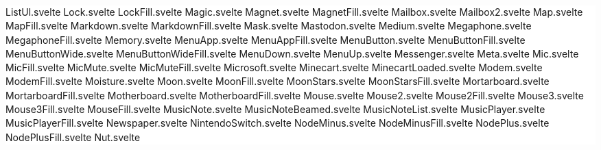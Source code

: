 ListUl.svelte
Lock.svelte
LockFill.svelte
Magic.svelte
Magnet.svelte
MagnetFill.svelte
Mailbox.svelte
Mailbox2.svelte
Map.svelte
MapFill.svelte
Markdown.svelte
MarkdownFill.svelte
Mask.svelte
Mastodon.svelte
Medium.svelte
Megaphone.svelte
MegaphoneFill.svelte
Memory.svelte
MenuApp.svelte
MenuAppFill.svelte
MenuButton.svelte
MenuButtonFill.svelte
MenuButtonWide.svelte
MenuButtonWideFill.svelte
MenuDown.svelte
MenuUp.svelte
Messenger.svelte
Meta.svelte
Mic.svelte
MicFill.svelte
MicMute.svelte
MicMuteFill.svelte
Microsoft.svelte
Minecart.svelte
MinecartLoaded.svelte
Modem.svelte
ModemFill.svelte
Moisture.svelte
Moon.svelte
MoonFill.svelte
MoonStars.svelte
MoonStarsFill.svelte
Mortarboard.svelte
MortarboardFill.svelte
Motherboard.svelte
MotherboardFill.svelte
Mouse.svelte
Mouse2.svelte
Mouse2Fill.svelte
Mouse3.svelte
Mouse3Fill.svelte
MouseFill.svelte
MusicNote.svelte
MusicNoteBeamed.svelte
MusicNoteList.svelte
MusicPlayer.svelte
MusicPlayerFill.svelte
Newspaper.svelte
NintendoSwitch.svelte
NodeMinus.svelte
NodeMinusFill.svelte
NodePlus.svelte
NodePlusFill.svelte
Nut.svelte
